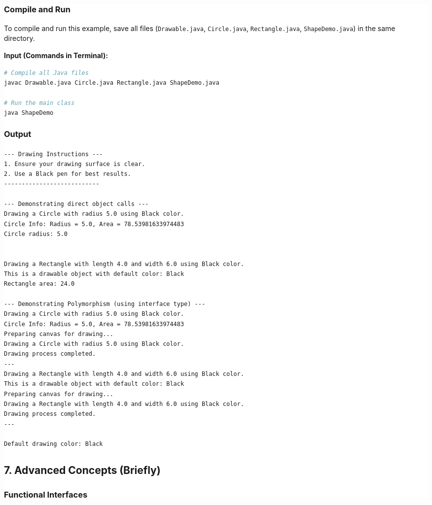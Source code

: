 ### Compile and Run

To compile and run this example, save all files (`Drawable.java`, `Circle.java`, `Rectangle.java`, `ShapeDemo.java`) in the same directory.

**Input (Commands in Terminal):**

```bash
# Compile all Java files
javac Drawable.java Circle.java Rectangle.java ShapeDemo.java

# Run the main class
java ShapeDemo
```

### Output

```
--- Drawing Instructions ---
1. Ensure your drawing surface is clear.
2. Use a Black pen for best results.
---------------------------

--- Demonstrating direct object calls ---
Drawing a Circle with radius 5.0 using Black color.
Circle Info: Radius = 5.0, Area = 78.53981633974483
Circle radius: 5.0


Drawing a Rectangle with length 4.0 and width 6.0 using Black color.
This is a drawable object with default color: Black
Rectangle area: 24.0

--- Demonstrating Polymorphism (using interface type) ---
Drawing a Circle with radius 5.0 using Black color.
Circle Info: Radius = 5.0, Area = 78.53981633974483
Preparing canvas for drawing...
Drawing a Circle with radius 5.0 using Black color.
Drawing process completed.
---
Drawing a Rectangle with length 4.0 and width 6.0 using Black color.
This is a drawable object with default color: Black
Preparing canvas for drawing...
Drawing a Rectangle with length 4.0 and width 6.0 using Black color.
Drawing process completed.
---

Default drawing color: Black
```

## 7. Advanced Concepts (Briefly)

### Functional Interfaces
